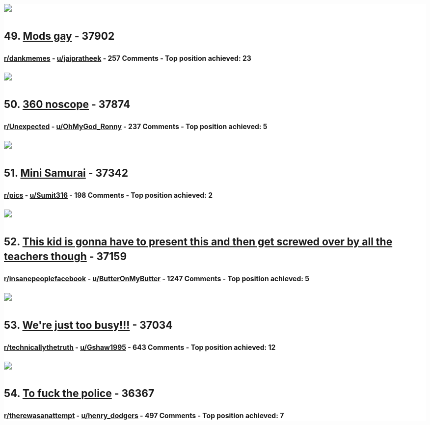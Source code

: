 <a href="https://i.redd.it/2jeh6e34k3u31.jpg"><img src="https://b.thumbs.redditmedia.com/buxO80aPx3WxgrxSVqOsnZ9iI7MKt4zp1iOBIWlCzqo.jpg"></img></a>

## 49. [Mods gay](http://reddit.com/r/dankmemes/comments/dlmomf/mods_gay/) - 37902
#### [r/dankmemes](http://reddit.com/r/dankmemes) - [u/jaipratheek](http://reddit.com/u/jaipratheek) - 257 Comments - Top position achieved: 23

<a href="https://i.redd.it/78mew7qb55u31.jpg"><img src="https://b.thumbs.redditmedia.com/MXGLGJqQ1oxuwDkkRlEIbn47DJ_5ARzoPuICuTiGhqY.jpg"></img></a>

## 50. [360 noscope](http://reddit.com/r/Unexpected/comments/dlct65/360_noscope/) - 37874
#### [r/Unexpected](http://reddit.com/r/Unexpected) - [u/OhMyGod_Ronny](http://reddit.com/u/OhMyGod_Ronny) - 237 Comments - Top position achieved: 5

<a href="https://i.redd.it/b1k0yjmav0u31.gif"><img src="https://a.thumbs.redditmedia.com/E3h2Zhfdb9hcMQjxwzWvu53MNx7f7Yb_xVdbuT6gp30.jpg"></img></a>

## 51. [Mini Samurai](http://reddit.com/r/pics/comments/dlhlqj/mini_samurai/) - 37342
#### [r/pics](http://reddit.com/r/pics) - [u/Sumit316](http://reddit.com/u/Sumit316) - 198 Comments - Top position achieved: 2

<a href="https://i.redd.it/rnyjcrrt57q31.jpg"><img src="https://b.thumbs.redditmedia.com/WGSXQDU3LsfFV_ZdhL2mJXBQAO0iG8eq12ERoN_bVII.jpg"></img></a>

## 52. [This kid is gonna have to present this and then get screwed over by all the teachers though](http://reddit.com/r/insanepeoplefacebook/comments/dlg7ji/this_kid_is_gonna_have_to_present_this_and_then/) - 37159
#### [r/insanepeoplefacebook](http://reddit.com/r/insanepeoplefacebook) - [u/ButterOnMyButter](http://reddit.com/u/ButterOnMyButter) - 1247 Comments - Top position achieved: 5

<a href="https://i.redd.it/dfy45kf9p2u31.jpg"><img src="https://a.thumbs.redditmedia.com/_wx7IJz5OX-eRf-DPcFlvo_qs4DFVJXWw-pa-_Dcrb4.jpg"></img></a>

## 53. [We're just too busy!!!](http://reddit.com/r/technicallythetruth/comments/dljv4i/were_just_too_busy/) - 37034
#### [r/technicallythetruth](http://reddit.com/r/technicallythetruth) - [u/Gshaw1995](http://reddit.com/u/Gshaw1995) - 643 Comments - Top position achieved: 12

<a href="https://i.redd.it/trcsx3st64u31.jpg"><img src="https://b.thumbs.redditmedia.com/wzPPIcHXft1iV5MqwIcCauFsZzSTVF2ftq8EeUaBzhM.jpg"></img></a>

## 54. [To fuck the police](http://reddit.com/r/therewasanattempt/comments/dlibmf/to_fuck_the_police/) - 36367
#### [r/therewasanattempt](http://reddit.com/r/therewasanattempt) - [u/henry_dodgers](http://reddit.com/u/henry_dodgers) - 497 Comments - Top position achieved: 7
